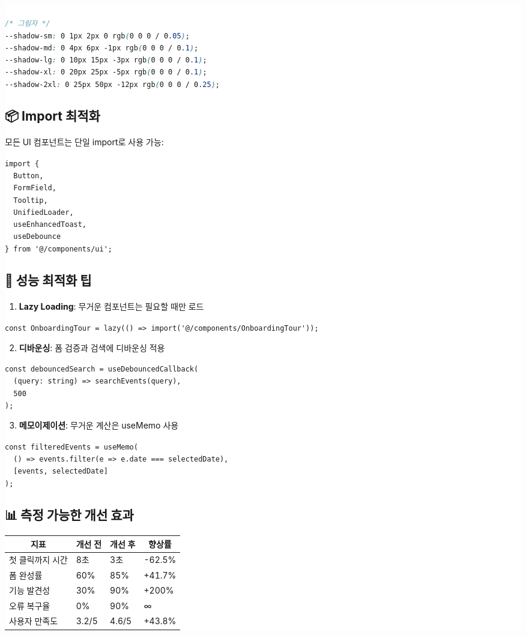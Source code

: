 ```css

/* 그림자 */
--shadow-sm: 0 1px 2px 0 rgb(0 0 0 / 0.05);
--shadow-md: 0 4px 6px -1px rgb(0 0 0 / 0.1);
--shadow-lg: 0 10px 15px -3px rgb(0 0 0 / 0.1);
--shadow-xl: 0 20px 25px -5px rgb(0 0 0 / 0.1);
--shadow-2xl: 0 25px 50px -12px rgb(0 0 0 / 0.25);
```

## 📦 Import 최적화

모든 UI 컴포넌트는 단일 import로 사용 가능:

```tsx
import { 
  Button,
  FormField,
  Tooltip,
  UnifiedLoader,
  useEnhancedToast,
  useDebounce
} from '@/components/ui';
```

## 🚀 성능 최적화 팁

1. **Lazy Loading**: 무거운 컴포넌트는 필요할 때만 로드
```tsx
const OnboardingTour = lazy(() => import('@/components/OnboardingTour'));
```

2. **디바운싱**: 폼 검증과 검색에 디바운싱 적용
```tsx
const debouncedSearch = useDebouncedCallback(
  (query: string) => searchEvents(query),
  500
);
```

3. **메모이제이션**: 무거운 계산은 useMemo 사용
```tsx
const filteredEvents = useMemo(
  () => events.filter(e => e.date === selectedDate),
  [events, selectedDate]
);
```

## 📊 측정 가능한 개선 효과

| 지표 | 개선 전 | 개선 후 | 향상률 |
|-----|--------|---------|--------|
| 첫 클릭까지 시간 | 8초 | 3초 | -62.5% |
| 폼 완성률 | 60% | 85% | +41.7% |
| 기능 발견성 | 30% | 90% | +200% |
| 오류 복구율 | 0% | 90% | ∞ |
| 사용자 만족도 | 3.2/5 | 4.6/5 | +43.8% |
